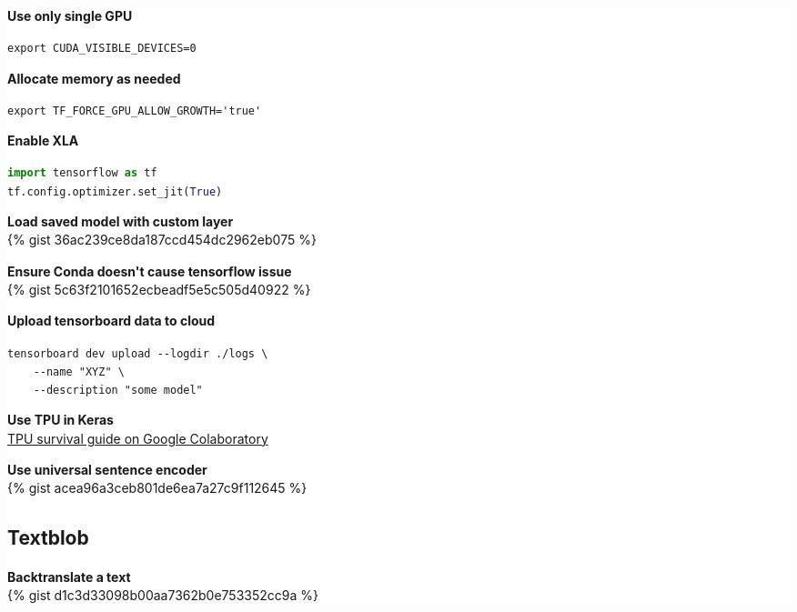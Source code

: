 **Use only single GPU**

```shell
export CUDA_VISIBLE_DEVICES=0
```

**Allocate memory as needed**

```shell
export TF_FORCE_GPU_ALLOW_GROWTH='true'
```

**Enable XLA**

```python
import tensorflow as tf
tf.config.optimizer.set_jit(True)
```

**Load saved model with custom layer**  
{% gist 36ac239ce8da187ccd454dc2962eb075 %}

**Ensure Conda doesn't cause tensorflow issue**  
{% gist 5c63f2101652ecbeadf5e5c505d40922 %}

**Upload tensorboard data to cloud**

```shell
tensorboard dev upload --logdir ./logs \
    --name "XYZ" \
    --description "some model"
```

**Use TPU in Keras**  
[TPU survival guide on Google Colaboratory](https://maelfabien.github.io/bigdata/ColabTPU/#connect-the-tpu-and-test-it)

**Use universal sentence encoder**  
{% gist acea96a3ceb801de6ea7a27c9f112645 %}

## Textblob

**Backtranslate a text**  
{% gist d1c3d33098b00aa7362b0e753352cc9a %}
